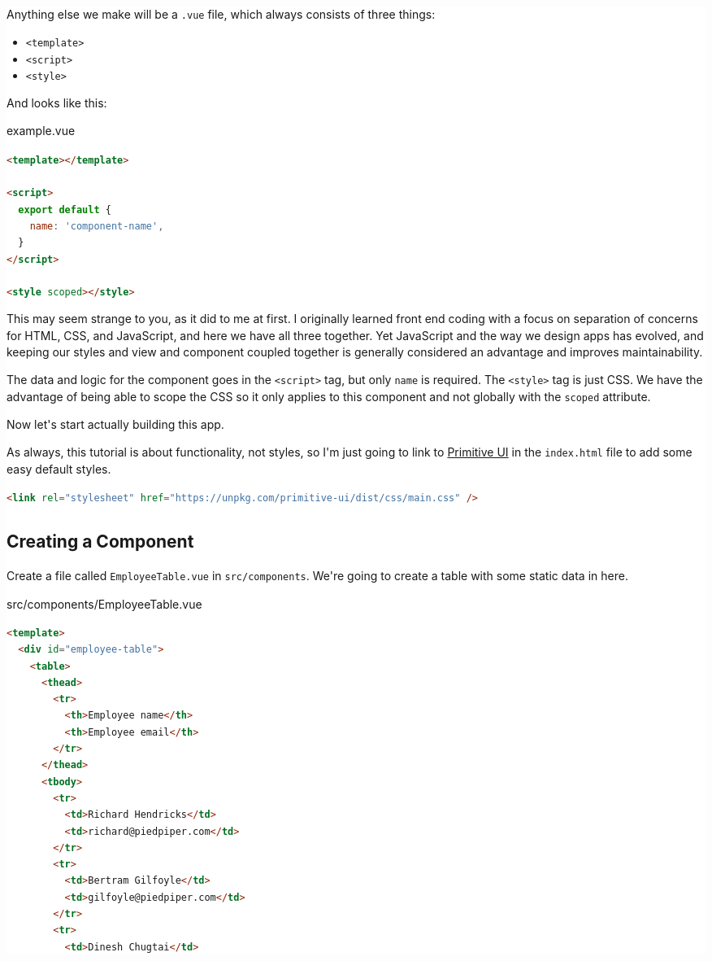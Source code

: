 Anything else we make will be a `.vue` file, which always consists of three things:

- `<template>`
- `<script>`
- `<style>`

And looks like this:

<div class="filename">example.vue</div>

```html
<template></template>

<script>
  export default {
    name: 'component-name',
  }
</script>

<style scoped></style>
```

This may seem strange to you, as it did to me at first. I originally learned front end coding with a focus on separation of concerns for HTML, CSS, and JavaScript, and here we have all three together. Yet JavaScript and the way we design apps has evolved, and keeping our styles and view and component coupled together is generally considered an advantage and improves maintainability.

The data and logic for the component goes in the `<script>` tag, but only `name` is required. The `<style>` tag is just CSS. We have the advantage of being able to scope the CSS so it only applies to this component and not globally with the `scoped` attribute.

Now let's start actually building this app.

As always, this tutorial is about functionality, not styles, so I'm just going to link to [Primitive UI](https://github.com/taniarascia/primitive) in the `index.html` file to add some easy default styles.

```html
<link rel="stylesheet" href="https://unpkg.com/primitive-ui/dist/css/main.css" />
```

## Creating a Component

Create a file called `EmployeeTable.vue` in `src/components`. We're going to create a table with some static data in here.

<div class="filename">src/components/EmployeeTable.vue</div>

```html
<template>
  <div id="employee-table">
    <table>
      <thead>
        <tr>
          <th>Employee name</th>
          <th>Employee email</th>
        </tr>
      </thead>
      <tbody>
        <tr>
          <td>Richard Hendricks</td>
          <td>richard@piedpiper.com</td>
        </tr>
        <tr>
          <td>Bertram Gilfoyle</td>
          <td>gilfoyle@piedpiper.com</td>
        </tr>
        <tr>
          <td>Dinesh Chugtai</td>
```